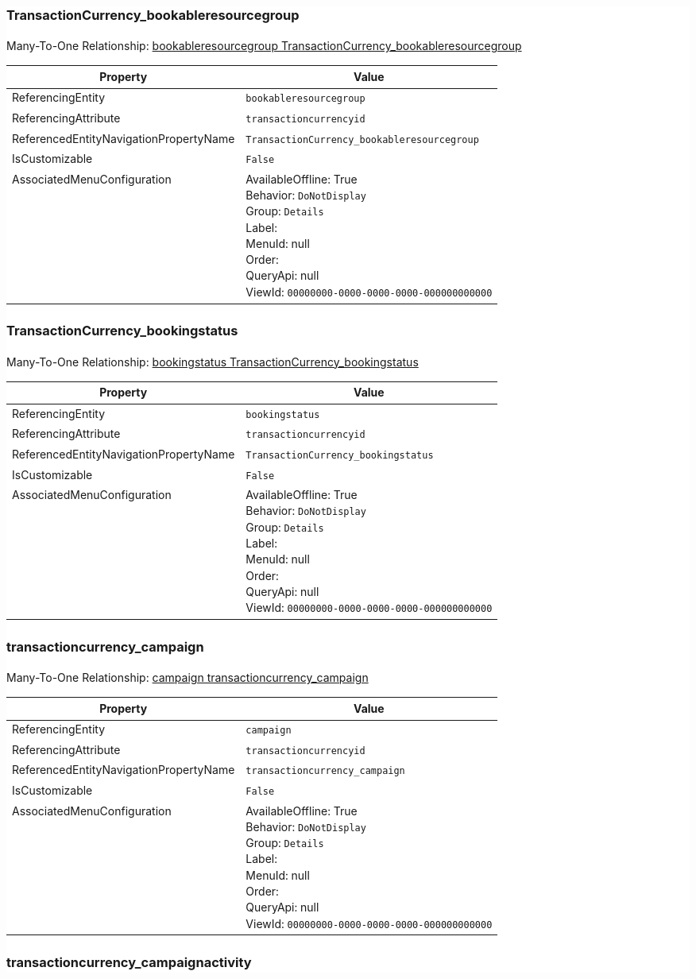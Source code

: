 ### <a name="BKMK_TransactionCurrency_bookableresourcegroup"></a> TransactionCurrency_bookableresourcegroup

Many-To-One Relationship: [bookableresourcegroup TransactionCurrency_bookableresourcegroup](bookableresourcegroup.md#BKMK_TransactionCurrency_bookableresourcegroup)

|Property|Value|
|---|---|
|ReferencingEntity|`bookableresourcegroup`|
|ReferencingAttribute|`transactioncurrencyid`|
|ReferencedEntityNavigationPropertyName|`TransactionCurrency_bookableresourcegroup`|
|IsCustomizable|`False`|
|AssociatedMenuConfiguration|AvailableOffline: True<br />Behavior: `DoNotDisplay`<br />Group: `Details`<br />Label: <br />MenuId: null<br />Order: <br />QueryApi: null<br />ViewId: `00000000-0000-0000-0000-000000000000`|

### <a name="BKMK_TransactionCurrency_bookingstatus"></a> TransactionCurrency_bookingstatus

Many-To-One Relationship: [bookingstatus TransactionCurrency_bookingstatus](bookingstatus.md#BKMK_TransactionCurrency_bookingstatus)

|Property|Value|
|---|---|
|ReferencingEntity|`bookingstatus`|
|ReferencingAttribute|`transactioncurrencyid`|
|ReferencedEntityNavigationPropertyName|`TransactionCurrency_bookingstatus`|
|IsCustomizable|`False`|
|AssociatedMenuConfiguration|AvailableOffline: True<br />Behavior: `DoNotDisplay`<br />Group: `Details`<br />Label: <br />MenuId: null<br />Order: <br />QueryApi: null<br />ViewId: `00000000-0000-0000-0000-000000000000`|

### <a name="BKMK_transactioncurrency_campaign"></a> transactioncurrency_campaign

Many-To-One Relationship: [campaign transactioncurrency_campaign](campaign.md#BKMK_transactioncurrency_campaign)

|Property|Value|
|---|---|
|ReferencingEntity|`campaign`|
|ReferencingAttribute|`transactioncurrencyid`|
|ReferencedEntityNavigationPropertyName|`transactioncurrency_campaign`|
|IsCustomizable|`False`|
|AssociatedMenuConfiguration|AvailableOffline: True<br />Behavior: `DoNotDisplay`<br />Group: `Details`<br />Label: <br />MenuId: null<br />Order: <br />QueryApi: null<br />ViewId: `00000000-0000-0000-0000-000000000000`|

### <a name="BKMK_transactioncurrency_campaignactivity"></a> transactioncurrency_campaignactivity
